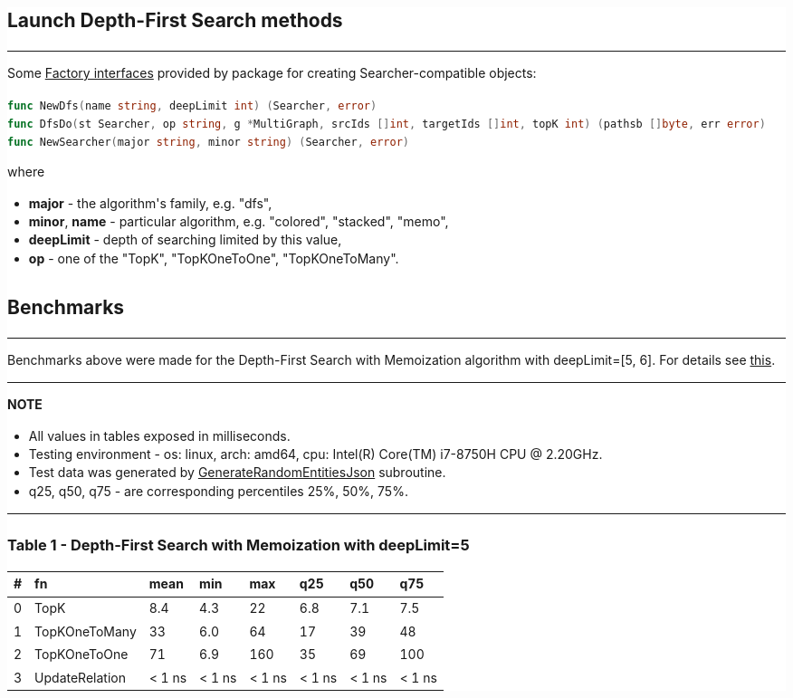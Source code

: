 ## Launch Depth-First Search methods
---

Some [Factory interfaces](searcher_factory.go) provided by package for creating Searcher-compatible objects:
```go
func NewDfs(name string, deepLimit int) (Searcher, error)
func DfsDo(st Searcher, op string, g *MultiGraph, srcIds []int, targetIds []int, topK int) (pathsb []byte, err error)
func NewSearcher(major string, minor string) (Searcher, error)
```
where
- **major** - the algorithm's family, e.g. "dfs",
- **minor**, **name** - particular algorithm, e.g. "colored", "stacked", "memo",
- **deepLimit** - depth of searching limited by this value,
- **op** - one of the "TopK", "TopKOneToOne", "TopKOneToMany".

## Benchmarks
---
Benchmarks above were made for the Depth-First Search with Memoization algorithm with deepLimit=[5, 6]. For details see [this](dfs_memo_test.go).

---
**NOTE**

- All values in tables exposed in milliseconds.
- Testing environment - os: linux, arch: amd64, cpu: Intel(R) Core(TM) i7-8750H CPU @ 2.20GHz.
- Test data was generated by [GenerateRandomEntitiesJson](entity.go) subroutine.
- q25, q50, q75 - are corresponding percentiles 25%, 50%, 75%.

---

### Table 1 - Depth-First Search with Memoization with deepLimit=5
#|fn|mean|min|max|q25|q50|q75
:--|:--|:--|:--|:--|:--|:--|:--|
0|TopK|8.4|4.3|22|6.8|7.1|7.5
1|TopKOneToMany|33|6.0|64|17|39|48
2|TopKOneToOne|71|6.9|160|35|69|100
3|UpdateRelation|< 1 ns|< 1 ns|< 1 ns|< 1 ns|< 1 ns|< 1 ns
